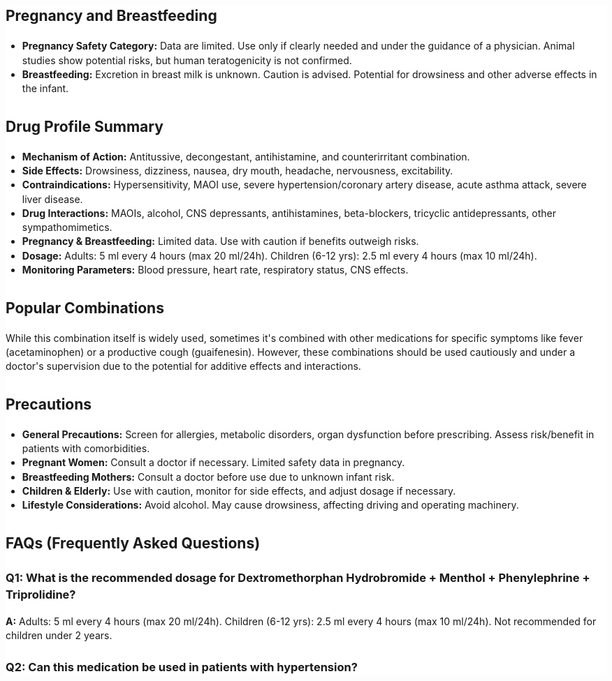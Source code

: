 ## **Pregnancy and Breastfeeding**

- **Pregnancy Safety Category:**  Data are limited. Use only if clearly needed and under the guidance of a physician.  Animal studies show potential risks, but human teratogenicity is not confirmed.
- **Breastfeeding:**  Excretion in breast milk is unknown. Caution is advised. Potential for drowsiness and other adverse effects in the infant.

## **Drug Profile Summary**

- **Mechanism of Action:** Antitussive, decongestant, antihistamine, and counterirritant combination.
- **Side Effects:** Drowsiness, dizziness, nausea, dry mouth, headache, nervousness, excitability.
- **Contraindications:** Hypersensitivity, MAOI use, severe hypertension/coronary artery disease, acute asthma attack, severe liver disease.
- **Drug Interactions:** MAOIs, alcohol, CNS depressants, antihistamines, beta-blockers, tricyclic antidepressants, other sympathomimetics.
- **Pregnancy & Breastfeeding:** Limited data. Use with caution if benefits outweigh risks.
- **Dosage:** Adults: 5 ml every 4 hours (max 20 ml/24h). Children (6-12 yrs): 2.5 ml every 4 hours (max 10 ml/24h).
- **Monitoring Parameters:** Blood pressure, heart rate, respiratory status, CNS effects.

## **Popular Combinations**

While this combination itself is widely used, sometimes it's combined with other medications for specific symptoms like fever (acetaminophen) or a productive cough (guaifenesin). However, these combinations should be used cautiously and under a doctor's supervision due to the potential for additive effects and interactions.

## **Precautions**

- **General Precautions:** Screen for allergies, metabolic disorders, organ dysfunction before prescribing. Assess risk/benefit in patients with comorbidities.
- **Pregnant Women:** Consult a doctor if necessary. Limited safety data in pregnancy.
- **Breastfeeding Mothers:** Consult a doctor before use due to unknown infant risk.
- **Children & Elderly:** Use with caution, monitor for side effects, and adjust dosage if necessary.
- **Lifestyle Considerations:** Avoid alcohol. May cause drowsiness, affecting driving and operating machinery.


## **FAQs (Frequently Asked Questions)**


### **Q1: What is the recommended dosage for Dextromethorphan Hydrobromide + Menthol + Phenylephrine + Triprolidine?**

**A:** Adults: 5 ml every 4 hours (max 20 ml/24h). Children (6-12 yrs): 2.5 ml every 4 hours (max 10 ml/24h). Not recommended for children under 2 years.


### **Q2:  Can this medication be used in patients with hypertension?**
